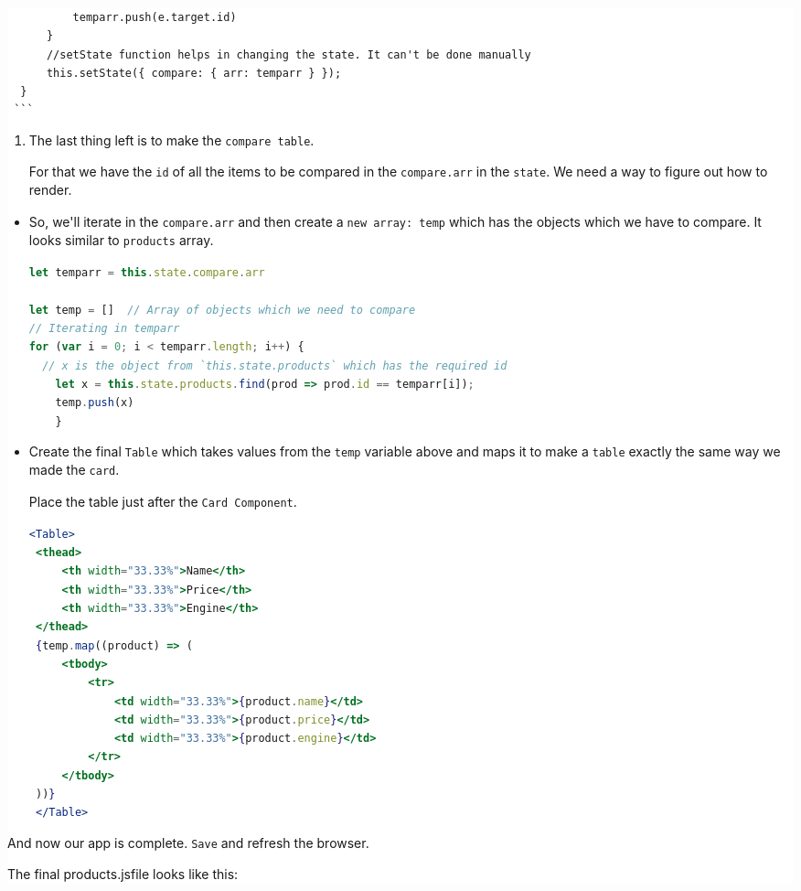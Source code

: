               temparr.push(e.target.id)
          }
          //setState function helps in changing the state. It can't be done manually
          this.setState({ compare: { arr: temparr } });
      }
     ```

   1. The last thing left is to make the `compare table`.

      For that we have the `id` of all the items to be compared in the `compare.arr` in the `state`. We need a way to figure out how to render.

   - So, we'll iterate in the `compare.arr` and then create a `new array: temp` which has the objects which we have to compare. It looks similar to `products` array.
  
     ```jsx
     let temparr = this.state.compare.arr

     let temp = []  // Array of objects which we need to compare
     // Iterating in temparr
     for (var i = 0; i < temparr.length; i++) {
       // x is the object from `this.state.products` which has the required id
         let x = this.state.products.find(prod => prod.id == temparr[i]);
         temp.push(x)
         }

     ```

   - Create the final `Table` which takes values from the `temp` variable above and maps it to make a `table` exactly the same way we made the `card`.

     Place the table just after the `Card Component`.

     ```jsx
     <Table>
      <thead>
          <th width="33.33%">Name</th>
          <th width="33.33%">Price</th>
          <th width="33.33%">Engine</th>
      </thead>
      {temp.map((product) => (
          <tbody>
              <tr>
                  <td width="33.33%">{product.name}</td>
                  <td width="33.33%">{product.price}</td>
                  <td width="33.33%">{product.engine}</td>
              </tr>
          </tbody>
      ))}
      </Table>
     ```

And now our app is complete. `Save` and refresh the browser.<br>

The final products.jsfile looks like this:
